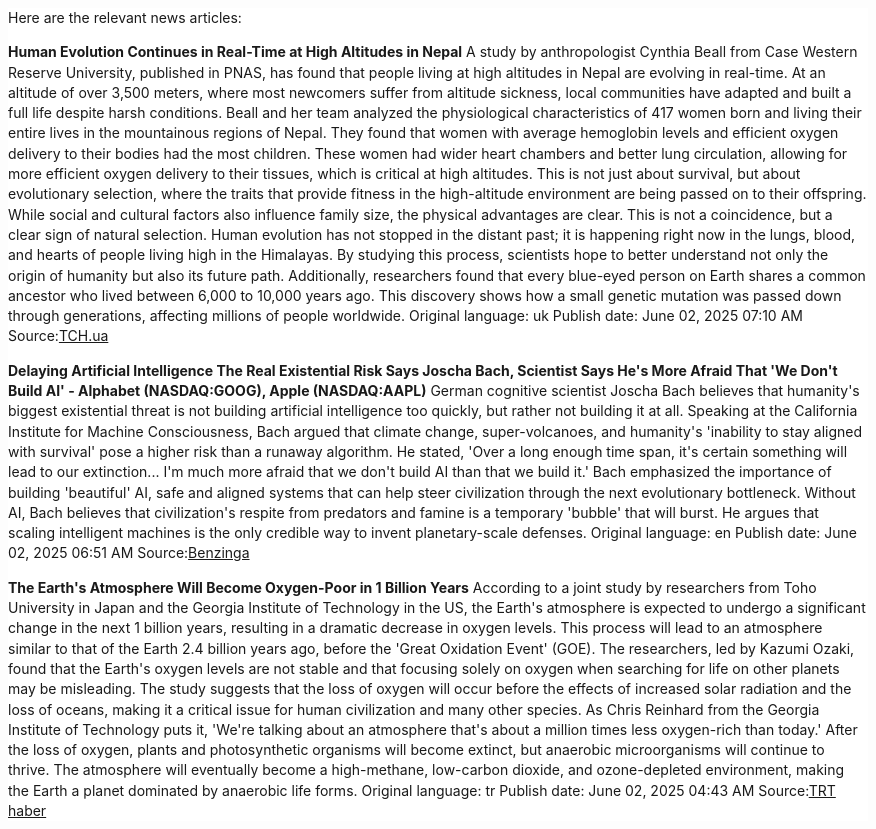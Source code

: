 Here are the relevant news articles:

**Human Evolution Continues in Real-Time at High Altitudes in Nepal**
A study by anthropologist Cynthia Beall from Case Western Reserve University, published in PNAS, has found that people living at high altitudes in Nepal are evolving in real-time. At an altitude of over 3,500 meters, where most newcomers suffer from altitude sickness, local communities have adapted and built a full life despite harsh conditions. Beall and her team analyzed the physiological characteristics of 417 women born and living their entire lives in the mountainous regions of Nepal. They found that women with average hemoglobin levels and efficient oxygen delivery to their bodies had the most children. These women had wider heart chambers and better lung circulation, allowing for more efficient oxygen delivery to their tissues, which is critical at high altitudes. This is not just about survival, but about evolutionary selection, where the traits that provide fitness in the high-altitude environment are being passed on to their offspring. While social and cultural factors also influence family size, the physical advantages are clear. This is not a coincidence, but a clear sign of natural selection. Human evolution has not stopped in the distant past; it is happening right now in the lungs, blood, and hearts of people living high in the Himalayas. By studying this process, scientists hope to better understand not only the origin of humanity but also its future path. Additionally, researchers found that every blue-eyed person on Earth shares a common ancestor who lived between 6,000 to 10,000 years ago. This discovery shows how a small genetic mutation was passed down through generations, affecting millions of people worldwide.
Original language: uk
Publish date: June 02, 2025 07:10 AM
Source:[ТСН.ua](https://tsn.ua/nauka_it/znaydeno-mistse-na-zemli-de-liudy-evoliutsionuiut-u-realnomu-chasi-2840738.html)

**Delaying Artificial Intelligence The Real Existential Risk Says Joscha Bach, Scientist Says He's More Afraid That 'We Don't Build AI' - Alphabet (NASDAQ:GOOG), Apple (NASDAQ:AAPL)**
German cognitive scientist Joscha Bach believes that humanity's biggest existential threat is not building artificial intelligence too quickly, but rather not building it at all. Speaking at the California Institute for Machine Consciousness, Bach argued that climate change, super-volcanoes, and humanity's 'inability to stay aligned with survival' pose a higher risk than a runaway algorithm. He stated, 'Over a long enough time span, it's certain something will lead to our extinction... I'm much more afraid that we don't build AI than that we build it.' Bach emphasized the importance of building 'beautiful' AI, safe and aligned systems that can help steer civilization through the next evolutionary bottleneck. Without AI, Bach believes that civilization's respite from predators and famine is a temporary 'bubble' that will burst. He argues that scaling intelligent machines is the only credible way to invent planetary-scale defenses.
Original language: en
Publish date: June 02, 2025 06:51 AM
Source:[Benzinga](https://www.benzinga.com/markets/equities/25/06/45714838/delaying-artificial-intelligence-the-real-existential-risk-says-joscha-bach-scientist-says-hes-more-afraid-that-we-dont-build-ai)

**The Earth's Atmosphere Will Become Oxygen-Poor in 1 Billion Years**
According to a joint study by researchers from Toho University in Japan and the Georgia Institute of Technology in the US, the Earth's atmosphere is expected to undergo a significant change in the next 1 billion years, resulting in a dramatic decrease in oxygen levels. This process will lead to an atmosphere similar to that of the Earth 2.4 billion years ago, before the 'Great Oxidation Event' (GOE). The researchers, led by Kazumi Ozaki, found that the Earth's oxygen levels are not stable and that focusing solely on oxygen when searching for life on other planets may be misleading. The study suggests that the loss of oxygen will occur before the effects of increased solar radiation and the loss of oceans, making it a critical issue for human civilization and many other species. As Chris Reinhard from the Georgia Institute of Technology puts it, 'We're talking about an atmosphere that's about a million times less oxygen-rich than today.' After the loss of oxygen, plants and photosynthetic organisms will become extinct, but anaerobic microorganisms will continue to thrive. The atmosphere will eventually become a high-methane, low-carbon dioxide, and ozone-depleted environment, making the Earth a planet dominated by anaerobic life forms.
Original language: tr
Publish date: June 02, 2025 04:43 AM
Source:[TRT haber](https://www.trthaber.com/haber/dunya/dunyadaki-oksijen-gelecekte-buyuk-olcude-yok-olacak-909192.html)
